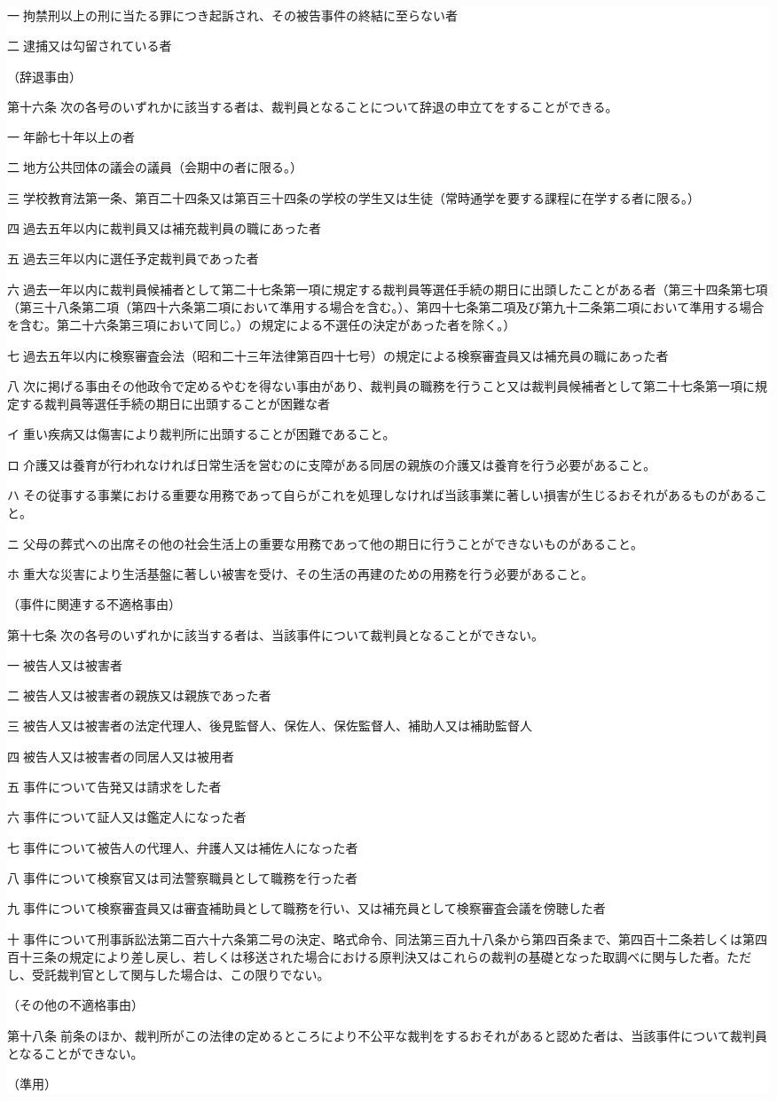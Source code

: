 一 拘禁刑以上の刑に当たる罪につき起訴され、その被告事件の終結に至らない者

二 逮捕又は勾留されている者

（辞退事由）

第十六条 次の各号のいずれかに該当する者は、裁判員となることについて辞退の申立てをすることができる。

一 年齢七十年以上の者

二 地方公共団体の議会の議員（会期中の者に限る。）

三 学校教育法第一条、第百二十四条又は第百三十四条の学校の学生又は生徒（常時通学を要する課程に在学する者に限る。）

四 過去五年以内に裁判員又は補充裁判員の職にあった者

五 過去三年以内に選任予定裁判員であった者

六 過去一年以内に裁判員候補者として第二十七条第一項に規定する裁判員等選任手続の期日に出頭したことがある者（第三十四条第七項（第三十八条第二項（第四十六条第二項において準用する場合を含む。）、第四十七条第二項及び第九十二条第二項において準用する場合を含む。第二十六条第三項において同じ。）の規定による不選任の決定があった者を除く。）

七 過去五年以内に検察審査会法（昭和二十三年法律第百四十七号）の規定による検察審査員又は補充員の職にあった者

八 次に掲げる事由その他政令で定めるやむを得ない事由があり、裁判員の職務を行うこと又は裁判員候補者として第二十七条第一項に規定する裁判員等選任手続の期日に出頭することが困難な者

イ 重い疾病又は傷害により裁判所に出頭することが困難であること。

ロ 介護又は養育が行われなければ日常生活を営むのに支障がある同居の親族の介護又は養育を行う必要があること。

ハ その従事する事業における重要な用務であって自らがこれを処理しなければ当該事業に著しい損害が生じるおそれがあるものがあること。

ニ 父母の葬式への出席その他の社会生活上の重要な用務であって他の期日に行うことができないものがあること。

ホ 重大な災害により生活基盤に著しい被害を受け、その生活の再建のための用務を行う必要があること。

（事件に関連する不適格事由）

第十七条 次の各号のいずれかに該当する者は、当該事件について裁判員となることができない。

一 被告人又は被害者

二 被告人又は被害者の親族又は親族であった者

三 被告人又は被害者の法定代理人、後見監督人、保佐人、保佐監督人、補助人又は補助監督人

四 被告人又は被害者の同居人又は被用者

五 事件について告発又は請求をした者

六 事件について証人又は鑑定人になった者

七 事件について被告人の代理人、弁護人又は補佐人になった者

八 事件について検察官又は司法警察職員として職務を行った者

九 事件について検察審査員又は審査補助員として職務を行い、又は補充員として検察審査会議を傍聴した者

十 事件について刑事訴訟法第二百六十六条第二号の決定、略式命令、同法第三百九十八条から第四百条まで、第四百十二条若しくは第四百十三条の規定により差し戻し、若しくは移送された場合における原判決又はこれらの裁判の基礎となった取調べに関与した者。ただし、受託裁判官として関与した場合は、この限りでない。

（その他の不適格事由）

第十八条 前条のほか、裁判所がこの法律の定めるところにより不公平な裁判をするおそれがあると認めた者は、当該事件について裁判員となることができない。

（準用）
